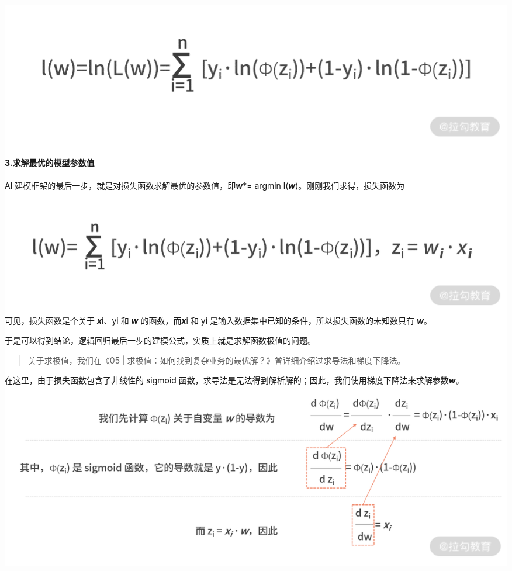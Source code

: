 <img src="assets/CgpVE1_lxTyASfq6AAA1M4H_6RI019.png" alt="图片5.png" /></p>
<h4><strong>3.求解最优的模型参数值</strong></h4>
<p>AI 建模框架的最后一步，就是对损失函数求解最优的参数值，即<em><strong>w</strong></em>*= argmin l(<em><strong>w</strong></em>)。刚刚我们求得，损失函数为
<img src="assets/CgpVE1_lxUmAc_dEAAA5bSwYYTY904.png" alt="图片6.png" />
可见，损失函数是个关于 <em><strong>x</strong></em>i、yi 和 <em><strong>w</strong></em> 的函数，而<em><strong>x</strong></em>i 和 yi 是输入数据集中已知的条件，所以损失函数的未知数只有 <em><strong>w</strong></em>。</p>
<p>于是可以得到结论，逻辑回归最后一步的建模公式，实质上就是求解函数极值的问题。</p>
<blockquote>
<p>关于求极值，我们在《05 | 求极值：如何找到复杂业务的最优解？》曾详细介绍过求导法和梯度下降法。</p>
</blockquote>
<p>在这里，由于损失函数包含了非线性的 sigmoid 函数，求导法是无法得到解析解的；因此，我们使用梯度下降法来求解参数<em><strong>w</strong></em>。
<img src="assets/Cip5yF_lxYeAZOMOAADJ2CJBEHc898.png" alt="图片7.png" />